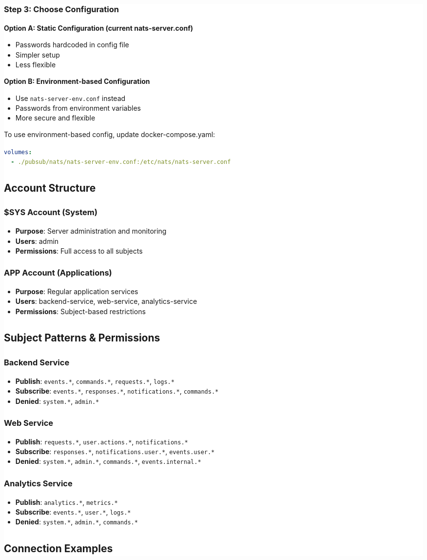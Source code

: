 ### Step 3: Choose Configuration

**Option A: Static Configuration (current nats-server.conf)**
- Passwords hardcoded in config file
- Simpler setup
- Less flexible

**Option B: Environment-based Configuration**
- Use `nats-server-env.conf` instead
- Passwords from environment variables
- More secure and flexible

To use environment-based config, update docker-compose.yaml:
```yaml
volumes:
  - ./pubsub/nats/nats-server-env.conf:/etc/nats/nats-server.conf
```

## Account Structure

### $SYS Account (System)
- **Purpose**: Server administration and monitoring
- **Users**: admin
- **Permissions**: Full access to all subjects

### APP Account (Applications)
- **Purpose**: Regular application services
- **Users**: backend-service, web-service, analytics-service
- **Permissions**: Subject-based restrictions

## Subject Patterns & Permissions

### Backend Service
- **Publish**: `events.*`, `commands.*`, `requests.*`, `logs.*`
- **Subscribe**: `events.*`, `responses.*`, `notifications.*`, `commands.*`
- **Denied**: `system.*`, `admin.*`

### Web Service
- **Publish**: `requests.*`, `user.actions.*`, `notifications.*`
- **Subscribe**: `responses.*`, `notifications.user.*`, `events.user.*`
- **Denied**: `system.*`, `admin.*`, `commands.*`, `events.internal.*`

### Analytics Service
- **Publish**: `analytics.*`, `metrics.*`
- **Subscribe**: `events.*`, `user.*`, `logs.*`
- **Denied**: `system.*`, `admin.*`, `commands.*`

## Connection Examples
